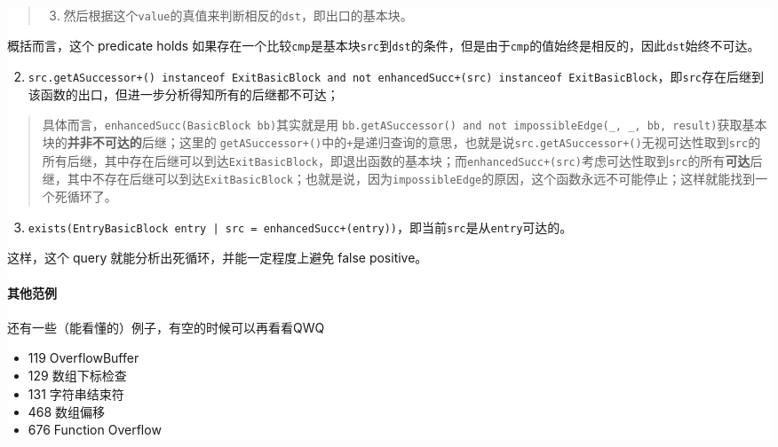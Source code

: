 >    3. 然后根据这个`value`的真值来判断相反的`dst`，即出口的基本块。
> 
概括而言，这个 predicate holds 如果存在一个比较`cmp`是基本块`src`到`dst`的条件，但是由于`cmp`的值始终是相反的，因此`dst`始终不可达。

2. `src.getASuccessor+() instanceof ExitBasicBlock and not enhancedSucc+(src) instanceof ExitBasicBlock`，即`src`存在后继到该函数的出口，但进一步分析得知所有的后继都不可达；
> 具体而言，`enhancedSucc(BasicBlock bb)`其实就是用 `bb.getASuccessor() and not impossibleEdge(_, _, bb, result)`获取基本块的**并非不可达的**后继；这里的 `getASuccessor+()`中的`+`是递归查询的意思，也就是说`src.getASuccessor+()`无视可达性取到`src`的所有后继，其中存在后继可以到达`ExitBasicBlock`，即退出函数的基本块；而`enhancedSucc+(src)`考虑可达性取到`src`的所有**可达**后继，其中不存在后继可以到达`ExitBasicBlock`；也就是说，因为`impossibleEdge`的原因，这个函数永远不可能停止；这样就能找到一个死循环了。

3. `exists(EntryBasicBlock entry | src = enhancedSucc+(entry))`，即当前`src`是从`entry`可达的。

这样，这个 query 就能分析出死循环，并能一定程度上避免 false positive。

#### 其他范例
还有一些（能看懂的）例子，有空的时候可以再看看QWQ

- 119 OverflowBuffer
- 129 数组下标检查
- 131 字符串结束符
- 468 数组偏移
- 676 Function Overflow
